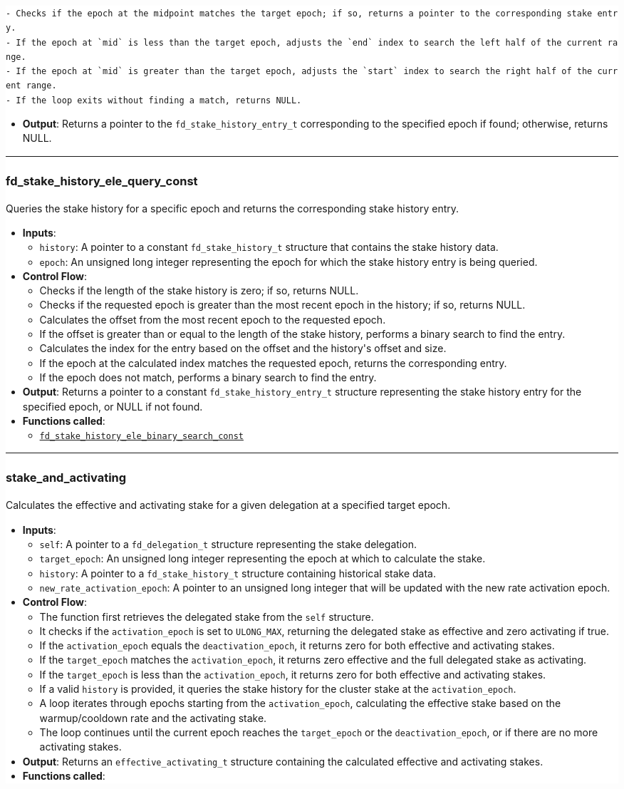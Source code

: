     - Checks if the epoch at the midpoint matches the target epoch; if so, returns a pointer to the corresponding stake entry.
    - If the epoch at `mid` is less than the target epoch, adjusts the `end` index to search the left half of the current range.
    - If the epoch at `mid` is greater than the target epoch, adjusts the `start` index to search the right half of the current range.
    - If the loop exits without finding a match, returns NULL.
- **Output**: Returns a pointer to the `fd_stake_history_entry_t` corresponding to the specified epoch if found; otherwise, returns NULL.


---
### fd\_stake\_history\_ele\_query\_const
Queries the stake history for a specific epoch and returns the corresponding stake history entry.
- **Inputs**:
    - `history`: A pointer to a constant `fd_stake_history_t` structure that contains the stake history data.
    - `epoch`: An unsigned long integer representing the epoch for which the stake history entry is being queried.
- **Control Flow**:
    - Checks if the length of the stake history is zero; if so, returns NULL.
    - Checks if the requested epoch is greater than the most recent epoch in the history; if so, returns NULL.
    - Calculates the offset from the most recent epoch to the requested epoch.
    - If the offset is greater than or equal to the length of the stake history, performs a binary search to find the entry.
    - Calculates the index for the entry based on the offset and the history's offset and size.
    - If the epoch at the calculated index matches the requested epoch, returns the corresponding entry.
    - If the epoch does not match, performs a binary search to find the entry.
- **Output**: Returns a pointer to a constant `fd_stake_history_entry_t` structure representing the stake history entry for the specified epoch, or NULL if not found.
- **Functions called**:
    - [`fd_stake_history_ele_binary_search_const`](#fd_stake_history_ele_binary_search_const)


---
### stake\_and\_activating
Calculates the effective and activating stake for a given delegation at a specified target epoch.
- **Inputs**:
    - `self`: A pointer to a `fd_delegation_t` structure representing the stake delegation.
    - `target_epoch`: An unsigned long integer representing the epoch at which to calculate the stake.
    - `history`: A pointer to a `fd_stake_history_t` structure containing historical stake data.
    - `new_rate_activation_epoch`: A pointer to an unsigned long integer that will be updated with the new rate activation epoch.
- **Control Flow**:
    - The function first retrieves the delegated stake from the `self` structure.
    - It checks if the `activation_epoch` is set to `ULONG_MAX`, returning the delegated stake as effective and zero activating if true.
    - If the `activation_epoch` equals the `deactivation_epoch`, it returns zero for both effective and activating stakes.
    - If the `target_epoch` matches the `activation_epoch`, it returns zero effective and the full delegated stake as activating.
    - If the `target_epoch` is less than the `activation_epoch`, it returns zero for both effective and activating stakes.
    - If a valid `history` is provided, it queries the stake history for the cluster stake at the `activation_epoch`.
    - A loop iterates through epochs starting from the `activation_epoch`, calculating the effective stake based on the warmup/cooldown rate and the activating stake.
    - The loop continues until the current epoch reaches the `target_epoch` or the `deactivation_epoch`, or if there are no more activating stakes.
- **Output**: Returns an `effective_activating_t` structure containing the calculated effective and activating stakes.
- **Functions called**: